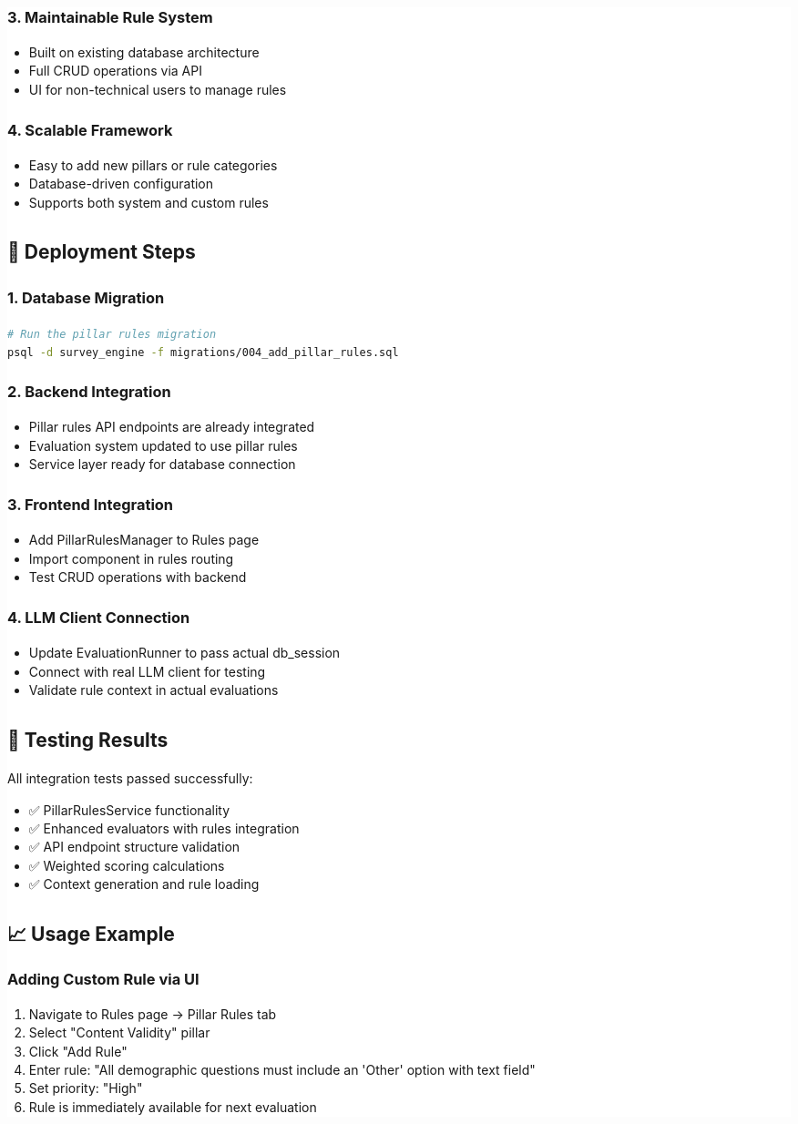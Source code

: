 ### 3. **Maintainable Rule System**
- Built on existing database architecture
- Full CRUD operations via API
- UI for non-technical users to manage rules

### 4. **Scalable Framework**
- Easy to add new pillars or rule categories
- Database-driven configuration
- Supports both system and custom rules

## 🚀 **Deployment Steps**

### 1. **Database Migration**
```bash
# Run the pillar rules migration
psql -d survey_engine -f migrations/004_add_pillar_rules.sql
```

### 2. **Backend Integration**
- Pillar rules API endpoints are already integrated
- Evaluation system updated to use pillar rules
- Service layer ready for database connection

### 3. **Frontend Integration**
- Add PillarRulesManager to Rules page
- Import component in rules routing
- Test CRUD operations with backend

### 4. **LLM Client Connection**
- Update EvaluationRunner to pass actual db_session
- Connect with real LLM client for testing
- Validate rule context in actual evaluations

## 🧪 **Testing Results**

All integration tests passed successfully:
- ✅ PillarRulesService functionality
- ✅ Enhanced evaluators with rules integration  
- ✅ API endpoint structure validation
- ✅ Weighted scoring calculations
- ✅ Context generation and rule loading

## 📈 **Usage Example**

### Adding Custom Rule via UI
1. Navigate to Rules page → Pillar Rules tab
2. Select "Content Validity" pillar
3. Click "Add Rule"
4. Enter rule: "All demographic questions must include an 'Other' option with text field"
5. Set priority: "High"
6. Rule is immediately available for next evaluation
